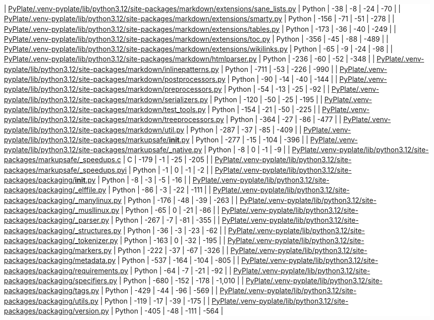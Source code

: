 | [PyPlate/.venv-pyplate/lib/python3.12/site-packages/markdown/extensions/sane_lists.py](/PyPlate/.venv-pyplate/lib/python3.12/site-packages/markdown/extensions/sane_lists.py) | Python | -38 | -8 | -24 | -70 |
| [PyPlate/.venv-pyplate/lib/python3.12/site-packages/markdown/extensions/smarty.py](/PyPlate/.venv-pyplate/lib/python3.12/site-packages/markdown/extensions/smarty.py) | Python | -156 | -71 | -51 | -278 |
| [PyPlate/.venv-pyplate/lib/python3.12/site-packages/markdown/extensions/tables.py](/PyPlate/.venv-pyplate/lib/python3.12/site-packages/markdown/extensions/tables.py) | Python | -173 | -36 | -40 | -249 |
| [PyPlate/.venv-pyplate/lib/python3.12/site-packages/markdown/extensions/toc.py](/PyPlate/.venv-pyplate/lib/python3.12/site-packages/markdown/extensions/toc.py) | Python | -356 | -45 | -88 | -489 |
| [PyPlate/.venv-pyplate/lib/python3.12/site-packages/markdown/extensions/wikilinks.py](/PyPlate/.venv-pyplate/lib/python3.12/site-packages/markdown/extensions/wikilinks.py) | Python | -65 | -9 | -24 | -98 |
| [PyPlate/.venv-pyplate/lib/python3.12/site-packages/markdown/htmlparser.py](/PyPlate/.venv-pyplate/lib/python3.12/site-packages/markdown/htmlparser.py) | Python | -236 | -60 | -52 | -348 |
| [PyPlate/.venv-pyplate/lib/python3.12/site-packages/markdown/inlinepatterns.py](/PyPlate/.venv-pyplate/lib/python3.12/site-packages/markdown/inlinepatterns.py) | Python | -711 | -53 | -226 | -990 |
| [PyPlate/.venv-pyplate/lib/python3.12/site-packages/markdown/postprocessors.py](/PyPlate/.venv-pyplate/lib/python3.12/site-packages/markdown/postprocessors.py) | Python | -90 | -14 | -40 | -144 |
| [PyPlate/.venv-pyplate/lib/python3.12/site-packages/markdown/preprocessors.py](/PyPlate/.venv-pyplate/lib/python3.12/site-packages/markdown/preprocessors.py) | Python | -54 | -13 | -25 | -92 |
| [PyPlate/.venv-pyplate/lib/python3.12/site-packages/markdown/serializers.py](/PyPlate/.venv-pyplate/lib/python3.12/site-packages/markdown/serializers.py) | Python | -120 | -50 | -25 | -195 |
| [PyPlate/.venv-pyplate/lib/python3.12/site-packages/markdown/test_tools.py](/PyPlate/.venv-pyplate/lib/python3.12/site-packages/markdown/test_tools.py) | Python | -154 | -21 | -50 | -225 |
| [PyPlate/.venv-pyplate/lib/python3.12/site-packages/markdown/treeprocessors.py](/PyPlate/.venv-pyplate/lib/python3.12/site-packages/markdown/treeprocessors.py) | Python | -364 | -27 | -86 | -477 |
| [PyPlate/.venv-pyplate/lib/python3.12/site-packages/markdown/util.py](/PyPlate/.venv-pyplate/lib/python3.12/site-packages/markdown/util.py) | Python | -287 | -37 | -85 | -409 |
| [PyPlate/.venv-pyplate/lib/python3.12/site-packages/markupsafe/__init__.py](/PyPlate/.venv-pyplate/lib/python3.12/site-packages/markupsafe/__init__.py) | Python | -277 | -15 | -104 | -396 |
| [PyPlate/.venv-pyplate/lib/python3.12/site-packages/markupsafe/_native.py](/PyPlate/.venv-pyplate/lib/python3.12/site-packages/markupsafe/_native.py) | Python | -8 | 0 | -1 | -9 |
| [PyPlate/.venv-pyplate/lib/python3.12/site-packages/markupsafe/_speedups.c](/PyPlate/.venv-pyplate/lib/python3.12/site-packages/markupsafe/_speedups.c) | C | -179 | -1 | -25 | -205 |
| [PyPlate/.venv-pyplate/lib/python3.12/site-packages/markupsafe/_speedups.pyi](/PyPlate/.venv-pyplate/lib/python3.12/site-packages/markupsafe/_speedups.pyi) | Python | -1 | 0 | -1 | -2 |
| [PyPlate/.venv-pyplate/lib/python3.12/site-packages/packaging/__init__.py](/PyPlate/.venv-pyplate/lib/python3.12/site-packages/packaging/__init__.py) | Python | -8 | -3 | -5 | -16 |
| [PyPlate/.venv-pyplate/lib/python3.12/site-packages/packaging/_elffile.py](/PyPlate/.venv-pyplate/lib/python3.12/site-packages/packaging/_elffile.py) | Python | -86 | -3 | -22 | -111 |
| [PyPlate/.venv-pyplate/lib/python3.12/site-packages/packaging/_manylinux.py](/PyPlate/.venv-pyplate/lib/python3.12/site-packages/packaging/_manylinux.py) | Python | -176 | -48 | -39 | -263 |
| [PyPlate/.venv-pyplate/lib/python3.12/site-packages/packaging/_musllinux.py](/PyPlate/.venv-pyplate/lib/python3.12/site-packages/packaging/_musllinux.py) | Python | -65 | 0 | -21 | -86 |
| [PyPlate/.venv-pyplate/lib/python3.12/site-packages/packaging/_parser.py](/PyPlate/.venv-pyplate/lib/python3.12/site-packages/packaging/_parser.py) | Python | -267 | -7 | -81 | -355 |
| [PyPlate/.venv-pyplate/lib/python3.12/site-packages/packaging/_structures.py](/PyPlate/.venv-pyplate/lib/python3.12/site-packages/packaging/_structures.py) | Python | -36 | -3 | -23 | -62 |
| [PyPlate/.venv-pyplate/lib/python3.12/site-packages/packaging/_tokenizer.py](/PyPlate/.venv-pyplate/lib/python3.12/site-packages/packaging/_tokenizer.py) | Python | -163 | 0 | -32 | -195 |
| [PyPlate/.venv-pyplate/lib/python3.12/site-packages/packaging/markers.py](/PyPlate/.venv-pyplate/lib/python3.12/site-packages/packaging/markers.py) | Python | -222 | -37 | -67 | -326 |
| [PyPlate/.venv-pyplate/lib/python3.12/site-packages/packaging/metadata.py](/PyPlate/.venv-pyplate/lib/python3.12/site-packages/packaging/metadata.py) | Python | -537 | -164 | -104 | -805 |
| [PyPlate/.venv-pyplate/lib/python3.12/site-packages/packaging/requirements.py](/PyPlate/.venv-pyplate/lib/python3.12/site-packages/packaging/requirements.py) | Python | -64 | -7 | -21 | -92 |
| [PyPlate/.venv-pyplate/lib/python3.12/site-packages/packaging/specifiers.py](/PyPlate/.venv-pyplate/lib/python3.12/site-packages/packaging/specifiers.py) | Python | -680 | -152 | -178 | -1,010 |
| [PyPlate/.venv-pyplate/lib/python3.12/site-packages/packaging/tags.py](/PyPlate/.venv-pyplate/lib/python3.12/site-packages/packaging/tags.py) | Python | -429 | -44 | -96 | -569 |
| [PyPlate/.venv-pyplate/lib/python3.12/site-packages/packaging/utils.py](/PyPlate/.venv-pyplate/lib/python3.12/site-packages/packaging/utils.py) | Python | -119 | -17 | -39 | -175 |
| [PyPlate/.venv-pyplate/lib/python3.12/site-packages/packaging/version.py](/PyPlate/.venv-pyplate/lib/python3.12/site-packages/packaging/version.py) | Python | -405 | -48 | -111 | -564 |